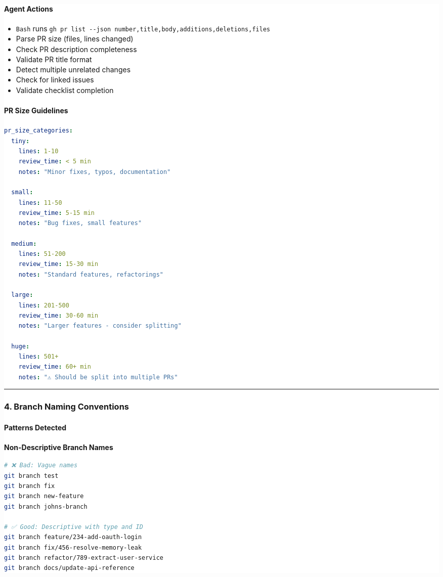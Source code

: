 #### Agent Actions

- `Bash` runs `gh pr list --json number,title,body,additions,deletions,files`
- Parse PR size (files, lines changed)
- Check PR description completeness
- Validate PR title format
- Detect multiple unrelated changes
- Check for linked issues
- Validate checklist completion

#### PR Size Guidelines

```yaml
pr_size_categories:
  tiny:
    lines: 1-10
    review_time: < 5 min
    notes: "Minor fixes, typos, documentation"

  small:
    lines: 11-50
    review_time: 5-15 min
    notes: "Bug fixes, small features"

  medium:
    lines: 51-200
    review_time: 15-30 min
    notes: "Standard features, refactorings"

  large:
    lines: 201-500
    review_time: 30-60 min
    notes: "Larger features - consider splitting"

  huge:
    lines: 501+
    review_time: 60+ min
    notes: "⚠️ Should be split into multiple PRs"
```

---

### 4. Branch Naming Conventions

#### Patterns Detected

**Non-Descriptive Branch Names**
```bash
# ❌ Bad: Vague names
git branch test
git branch fix
git branch new-feature
git branch johns-branch

# ✅ Good: Descriptive with type and ID
git branch feature/234-add-oauth-login
git branch fix/456-resolve-memory-leak
git branch refactor/789-extract-user-service
git branch docs/update-api-reference
```
